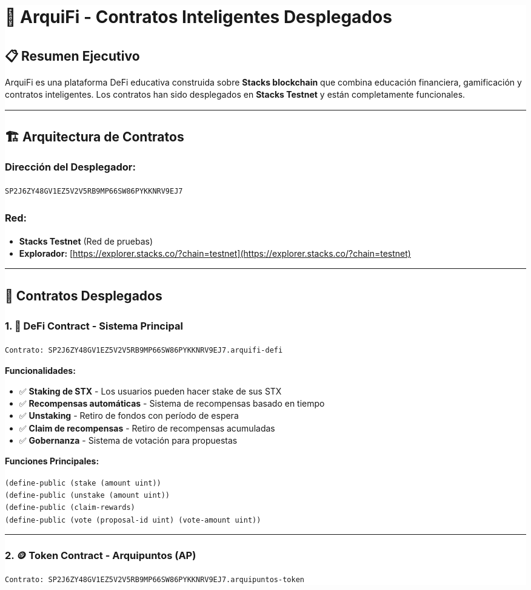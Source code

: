 # 🤖 ArquiFi - Contratos Inteligentes Desplegados

## 📋 Resumen Ejecutivo

ArquiFi es una plataforma DeFi educativa construida sobre **Stacks blockchain** que combina educación financiera, gamificación y contratos inteligentes. Los contratos han sido desplegados en **Stacks Testnet** y están completamente funcionales.

---

## 🏗️ Arquitectura de Contratos

### **Dirección del Desplegador:**
```
SP2J6ZY48GV1EZ5V2V5RB9MP66SW86PYKKNRV9EJ7
```

### **Red:**
- **Stacks Testnet** (Red de pruebas)
- **Explorador:** [https://explorer.stacks.co/?chain=testnet](https://explorer.stacks.co/?chain=testnet)

---

## 📜 Contratos Desplegados

### **1. 🏦 DeFi Contract - Sistema Principal**
```
Contrato: SP2J6ZY48GV1EZ5V2V5RB9MP66SW86PYKKNRV9EJ7.arquifi-defi
```

**Funcionalidades:**
- ✅ **Staking de STX** - Los usuarios pueden hacer stake de sus STX
- ✅ **Recompensas automáticas** - Sistema de recompensas basado en tiempo
- ✅ **Unstaking** - Retiro de fondos con período de espera
- ✅ **Claim de recompensas** - Retiro de recompensas acumuladas
- ✅ **Gobernanza** - Sistema de votación para propuestas

**Funciones Principales:**
```clarity
(define-public (stake (amount uint))
(define-public (unstake (amount uint))
(define-public (claim-rewards)
(define-public (vote (proposal-id uint) (vote-amount uint))
```

---

### **2. 🪙 Token Contract - Arquipuntos (AP)**
```
Contrato: SP2J6ZY48GV1EZ5V2V5RB9MP66SW86PYKKNRV9EJ7.arquipuntos-token
```
